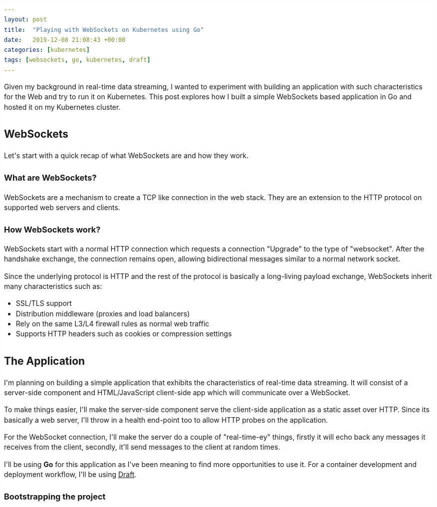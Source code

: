 ```yaml
---
layout: post
title:  "Playing with WebSockets on Kubernetes using Go"
date:   2019-12-08 21:08:43 +00:00
categories: [kubernetes]
tags: [websockets, go, kubernetes, draft]
---
```


Given my background in real-time data streaming, I wanted to experiment with building an application with such characteristics for the Web and try to run it on Kubernetes. This post explores how I built a simple WebSockets based application in Go and hosted it on my Kubernetes cluster.

## WebSockets

Let's start with a quick recap of what WebSockets are and how they work.

### What are WebSockets?

WebSockets are a mechanism to create a TCP like connection in the web stack. They are an extension to the HTTP protocol on supported web servers and clients.

### How WebSockets work?

WebSockets start with a normal HTTP connection which requests a connection "Upgrade" to the type of "websocket". After the handshake exchange, the connection remains open, allowing bidirectional messages similar to a normal network socket.

Since the underlying protocol is HTTP and the rest of the protocol is basically a long-living payload exchange, WebSockets inherit many characteristics such as:
- SSL/TLS support
- Distribution middleware (proxies and load balancers)
- Rely on the same L3/L4 firewall rules as normal web traffic
- Supports HTTP headers such as cookies or compression settings

## The Application

I'm planning on building a simple application that exhibits the characteristics of real-time data streaming. It will consist of a server-side component and HTML/JavaScript client-side app which will communicate over a WebSocket.

To make things easier, I'll make the server-side component serve the client-side application as a static asset over HTTP. Since its basically a web server, I'll throw in a health end-point too to allow HTTP probes on the application.

For the WebSocket connection, I'll make the server do a couple of "real-time-ey" things, firstly it will echo back any messages it receives from the client, secondly, it'll send messages to the client at random times.

I'll be using **Go** for this application as I've been meaning to find more opportunities to use it. For a container development and deployment workflow, I'll be using [Draft](https://draft.sh/).

### Bootstrapping the project
